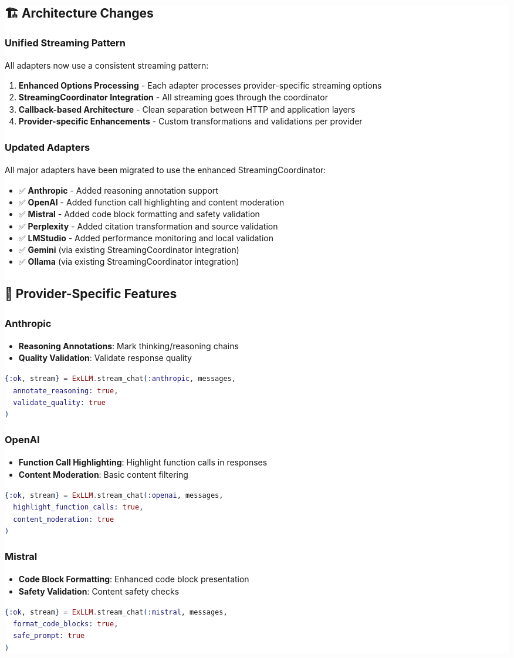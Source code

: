 ## 🏗️ Architecture Changes

### Unified Streaming Pattern

All adapters now use a consistent streaming pattern:

1. **Enhanced Options Processing** - Each adapter processes provider-specific streaming options
2. **StreamingCoordinator Integration** - All streaming goes through the coordinator
3. **Callback-based Architecture** - Clean separation between HTTP and application layers
4. **Provider-specific Enhancements** - Custom transformations and validations per provider

### Updated Adapters

All major adapters have been migrated to use the enhanced StreamingCoordinator:

- ✅ **Anthropic** - Added reasoning annotation support
- ✅ **OpenAI** - Added function call highlighting and content moderation
- ✅ **Mistral** - Added code block formatting and safety validation
- ✅ **Perplexity** - Added citation transformation and source validation
- ✅ **LMStudio** - Added performance monitoring and local validation
- ✅ **Gemini** (via existing StreamingCoordinator integration)
- ✅ **Ollama** (via existing StreamingCoordinator integration)

## 🔧 Provider-Specific Features

### Anthropic
- **Reasoning Annotations**: Mark thinking/reasoning chains
- **Quality Validation**: Validate response quality

```elixir
{:ok, stream} = ExLLM.stream_chat(:anthropic, messages,
  annotate_reasoning: true,
  validate_quality: true
)
```

### OpenAI
- **Function Call Highlighting**: Highlight function calls in responses
- **Content Moderation**: Basic content filtering

```elixir
{:ok, stream} = ExLLM.stream_chat(:openai, messages,
  highlight_function_calls: true,
  content_moderation: true
)
```

### Mistral
- **Code Block Formatting**: Enhanced code block presentation
- **Safety Validation**: Content safety checks

```elixir
{:ok, stream} = ExLLM.stream_chat(:mistral, messages,
  format_code_blocks: true,
  safe_prompt: true
)
```
